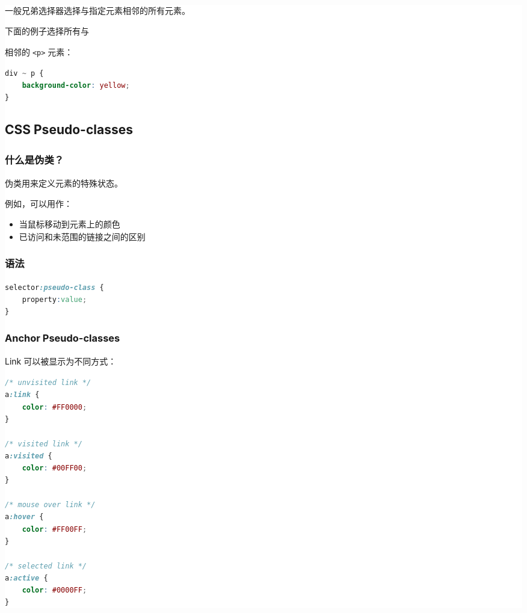 一般兄弟选择器选择与指定元素相邻的所有元素。

下面的例子选择所有与 <div> 相邻的 `<p>` 元素：

```css
div ~ p {
    background-color: yellow;
}
```

## CSS Pseudo-classes

### 什么是伪类？

伪类用来定义元素的特殊状态。

例如，可以用作：

* 当鼠标移动到元素上的颜色
* 已访问和未范围的链接之间的区别

### 语法

```css
selector:pseudo-class {
    property:value;
}
```

### Anchor Pseudo-classes

Link 可以被显示为不同方式：

```css
/* unvisited link */
a:link {
    color: #FF0000;
}

/* visited link */
a:visited {
    color: #00FF00;
}

/* mouse over link */
a:hover {
    color: #FF00FF;
}

/* selected link */
a:active {
    color: #0000FF;
}
```
